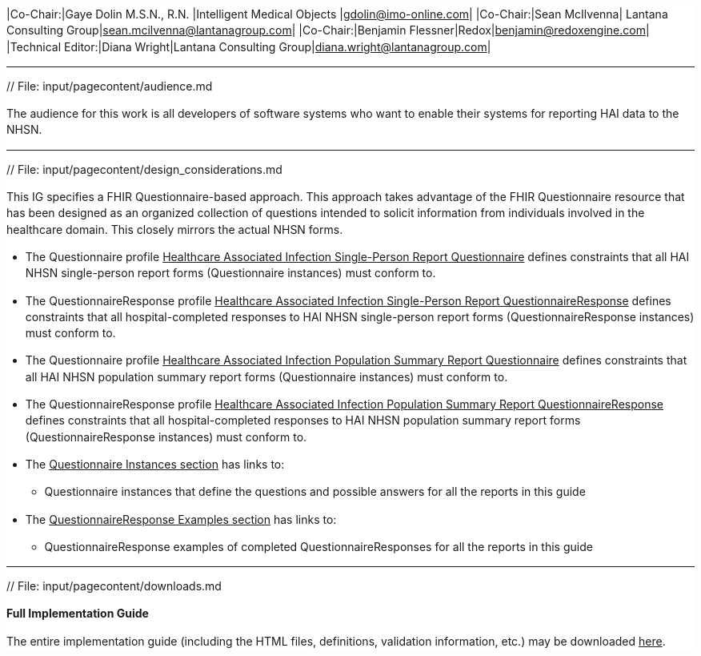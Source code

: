 |Co-Chair:|Gaye Dolin M.S.N., R.N. |Intelligent Medical Objects |gdolin@imo-online.com|
|Co-Chair:|Sean McIlvenna| Lantana Consulting Group|sean.mcilvenna@lantanagroup.com|
|Co-Chair:|Benjamin Flessner|Redox|benjamin@redoxengine.com|
|Technical Editor:|Diana Wright|Lantana Consulting Group|diana.wright@lantanagroup.com|

---

// File: input/pagecontent/audience.md

The audience for this work is all developers of software systems who want to enable their systems for reporting HAI data to the NHSN.

---

// File: input/pagecontent/design_considerations.md

This IG specifies a FHIR Questionnaire-based approach. This approach takes advantage of the FHIR Questionnaire resource that has been designed as an organized collection of questions intended to solicit information from individuals involved in the healthcare domain. This closely mirrors the actual NHSN forms.

* The Questionnaire profile [Healthcare Associated Infection Single-Person Report Questionnaire](StructureDefinition-hai-single-person-report-questionnaire.html) defines constraints that all HAI NHSN single-person report forms (Questionnaire instances) must conform to.

* The QuestionnaireResponse profile [Healthcare Associated Infection Single-Person Report QuestionnaireResponse](StructureDefinition-hai-single-person-report-questionnaireresponse.html) defines constraints that all hospital-completed responses to HAI NHSN single-person report forms (QuestionnaireResponse instances) must conform to.

* The Questionnaire profile [Healthcare Associated Infection Population Summary Report Questionnaire](StructureDefinition-hai-population-summary-questionnaire.html) defines constraints that all HAI NHSN population summary report forms (Questionnaire instances) must conform to.

* The QuestionnaireResponse profile [Healthcare Associated Infection Population Summary Report QuestionnaireResponse](StructureDefinition-hai-population-summary-questionnaireresponse.html) defines constraints that all hospital-completed responses to HAI NHSN population summary report forms (QuestionnaireResponse instances) must conform to.

* The [Questionnaire Instances section](artifacts.html#questionnaire-instances) has links to:
    * Questionnaire instances that define the questions and possible answers for all the reports in this guide
* The [QuestionnaireResponse Examples section](artifacts.html#questionnaireresponse-examples) has links to:
    * QuestionnaireResponse examples of completed QuestionnaireResponses for all the reports in this guide

---

// File: input/pagecontent/downloads.md

**Full Implementation Guide**

The entire implementation guide (including the HTML files, definitions, validation information, etc.) may be downloaded [here](full-ig.zip).

